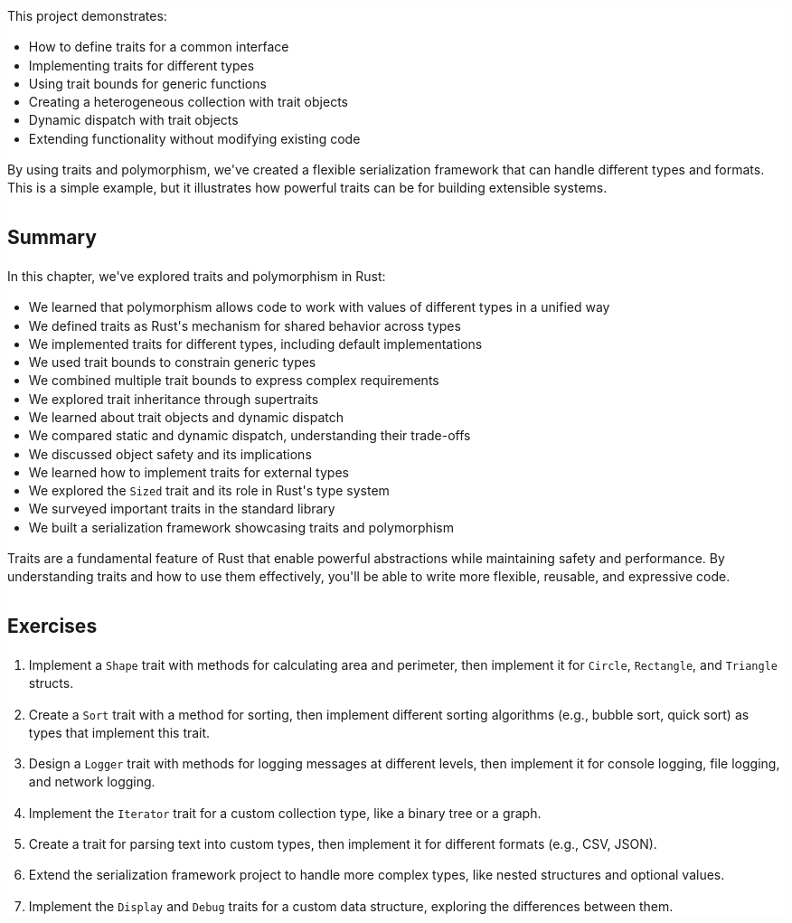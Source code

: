 This project demonstrates:

- How to define traits for a common interface
- Implementing traits for different types
- Using trait bounds for generic functions
- Creating a heterogeneous collection with trait objects
- Dynamic dispatch with trait objects
- Extending functionality without modifying existing code

By using traits and polymorphism, we've created a flexible serialization framework that can handle different types and formats. This is a simple example, but it illustrates how powerful traits can be for building extensible systems.

## Summary

In this chapter, we've explored traits and polymorphism in Rust:

- We learned that polymorphism allows code to work with values of different types in a unified way
- We defined traits as Rust's mechanism for shared behavior across types
- We implemented traits for different types, including default implementations
- We used trait bounds to constrain generic types
- We combined multiple trait bounds to express complex requirements
- We explored trait inheritance through supertraits
- We learned about trait objects and dynamic dispatch
- We compared static and dynamic dispatch, understanding their trade-offs
- We discussed object safety and its implications
- We learned how to implement traits for external types
- We explored the `Sized` trait and its role in Rust's type system
- We surveyed important traits in the standard library
- We built a serialization framework showcasing traits and polymorphism

Traits are a fundamental feature of Rust that enable powerful abstractions while maintaining safety and performance. By understanding traits and how to use them effectively, you'll be able to write more flexible, reusable, and expressive code.

## Exercises

1. Implement a `Shape` trait with methods for calculating area and perimeter, then implement it for `Circle`, `Rectangle`, and `Triangle` structs.

2. Create a `Sort` trait with a method for sorting, then implement different sorting algorithms (e.g., bubble sort, quick sort) as types that implement this trait.

3. Design a `Logger` trait with methods for logging messages at different levels, then implement it for console logging, file logging, and network logging.

4. Implement the `Iterator` trait for a custom collection type, like a binary tree or a graph.

5. Create a trait for parsing text into custom types, then implement it for different formats (e.g., CSV, JSON).

6. Extend the serialization framework project to handle more complex types, like nested structures and optional values.

7. Implement the `Display` and `Debug` traits for a custom data structure, exploring the differences between them.
